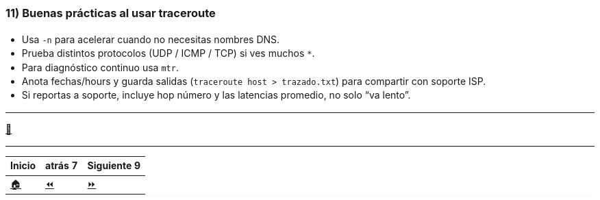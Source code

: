### 11) Buenas prácticas al usar traceroute

- Usa `-n` para acelerar cuando no necesitas nombres DNS.
- Prueba distintos protocolos (UDP / ICMP / TCP) si ves muchos `*`.
- Para diagnóstico continuo usa `mtr`.
- Anota fechas/hours y guarda salidas (`traceroute host > trazado.txt`) para compartir con soporte ISP.
- Si reportas a soporte, incluye hop número y las latencias promedio, no solo “va lento”.

---

[🔼](#índice)

---

| **Inicio**         | **atrás 7**            | **Siguiente 9**         |
| ------------------ | ---------------------- | ----------------------- |
| [🏠](../README.md) | [⏪](./7_7_TcpDump.md) | [⏩](./7_9_Nslookup.md) |
